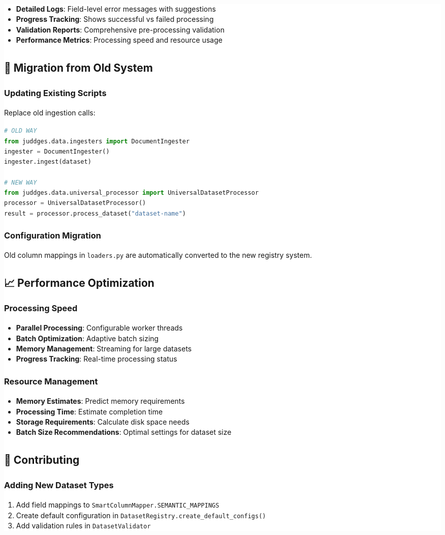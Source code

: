 - **Detailed Logs**: Field-level error messages with suggestions
- **Progress Tracking**: Shows successful vs failed processing
- **Validation Reports**: Comprehensive pre-processing validation
- **Performance Metrics**: Processing speed and resource usage

## 🔄 Migration from Old System

### Updating Existing Scripts

Replace old ingestion calls:

```python
# OLD WAY
from juddges.data.ingesters import DocumentIngester
ingester = DocumentIngester()
ingester.ingest(dataset)

# NEW WAY  
from juddges.data.universal_processor import UniversalDatasetProcessor
processor = UniversalDatasetProcessor()
result = processor.process_dataset("dataset-name")
```

### Configuration Migration

Old column mappings in `loaders.py` are automatically converted to the new registry system.

## 📈 Performance Optimization

### Processing Speed

- **Parallel Processing**: Configurable worker threads
- **Batch Optimization**: Adaptive batch sizing
- **Memory Management**: Streaming for large datasets
- **Progress Tracking**: Real-time processing status

### Resource Management

- **Memory Estimates**: Predict memory requirements
- **Processing Time**: Estimate completion time
- **Storage Requirements**: Calculate disk space needs
- **Batch Size Recommendations**: Optimal settings for dataset size

## 🤝 Contributing

### Adding New Dataset Types

1. Add field mappings to `SmartColumnMapper.SEMANTIC_MAPPINGS`
2. Create default configuration in `DatasetRegistry.create_default_configs()`
3. Add validation rules in `DatasetValidator`
